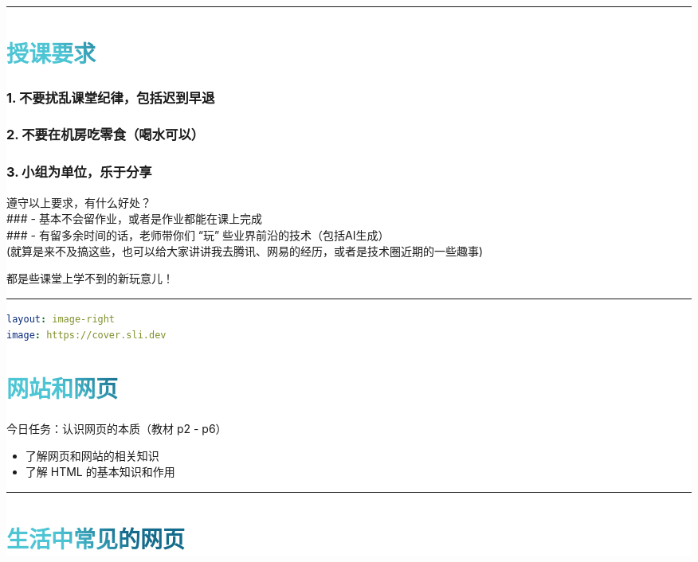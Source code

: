 



<style>
h1 {
  background-color: #2B90B6;
  background-image: linear-gradient(45deg, #4EC5D4 10%, #146b8c 20%);
  background-size: 100%;
  -webkit-background-clip: text;
  -moz-background-clip: text;
  -webkit-text-fill-color: transparent;
  -moz-text-fill-color: transparent;
}
</style>

---

# 授课要求

### 1. 不要扰乱课堂纪律，包括迟到早退

### 2. 不要在机房吃零食（喝水可以）

### 3. 小组为单位，乐于分享

<div v-click>遵守以上要求，有什么好处？</div>

<div v-click>### - 基本不会留作业，或者是作业都能在课上完成</div>

<div v-click>### - 有留多余时间的话，老师带你们 “玩” 些业界前沿的技术（包括AI生成）</div>
<div v-click>(就算是来不及搞这些，也可以给大家讲讲我去腾讯、网易的经历，或者是技术圈近期的一些趣事)
<p v-after class="absolute bottom-45 left-90 opacity-30 transform -rotate-10">都是些课堂上学不到的新玩意儿！</p>
</div>

---

```yaml
layout: image-right
image: https://cover.sli.dev
```

# 网站和网页

今日任务：认识网页的本质（教材 p2 - p6）

- 了解网页和网站的相关知识
- 了解 HTML 的基本知识和作用

---

# 生活中常见的网页
